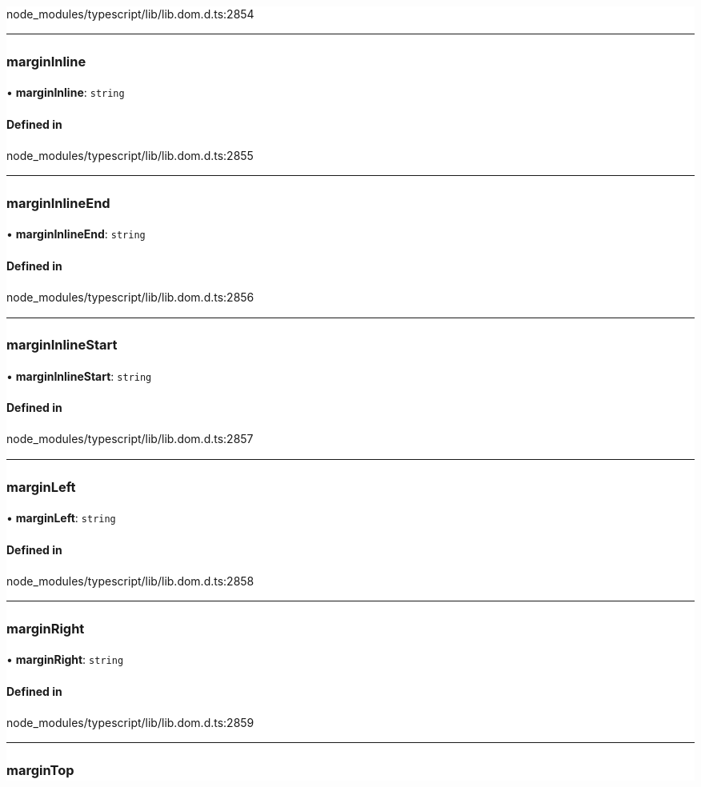 node_modules/typescript/lib/lib.dom.d.ts:2854

___

### marginInline

• **marginInline**: `string`

#### Defined in

node_modules/typescript/lib/lib.dom.d.ts:2855

___

### marginInlineEnd

• **marginInlineEnd**: `string`

#### Defined in

node_modules/typescript/lib/lib.dom.d.ts:2856

___

### marginInlineStart

• **marginInlineStart**: `string`

#### Defined in

node_modules/typescript/lib/lib.dom.d.ts:2857

___

### marginLeft

• **marginLeft**: `string`

#### Defined in

node_modules/typescript/lib/lib.dom.d.ts:2858

___

### marginRight

• **marginRight**: `string`

#### Defined in

node_modules/typescript/lib/lib.dom.d.ts:2859

___

### marginTop
